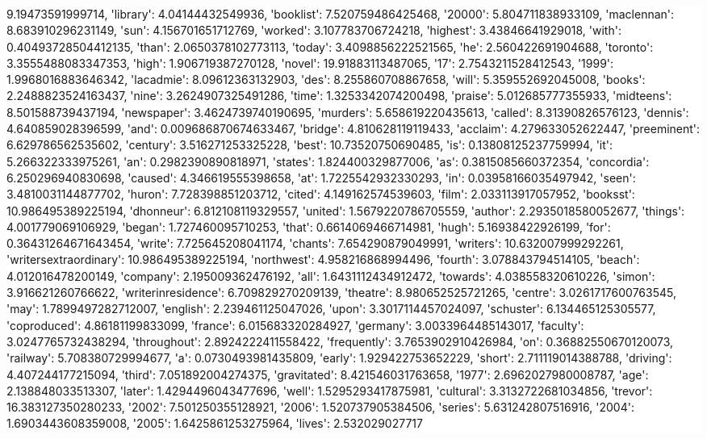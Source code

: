 9.19473591999714, 'library': 4.04144432549936, 'booklist': 7.520759486425468, '20000': 5.804711838933109, 'maclennan': 8.683910296231149, 'sun': 4.156701651712769, 'worked': 3.107783706724218, 'highest': 3.43846641929018, 'with': 0.40493728504412135, 'than': 2.0650378102773113, 'today': 3.4098856222521565, 'he': 2.560422691904688, 'toronto': 3.3555488083347353, 'high': 1.906719387270128, 'novel': 19.91883113487065, '17': 2.7543211528412543, '1999': 1.9968016883646342, 'lacadmie': 8.09612363132903, 'des': 8.255860708867658, 'will': 5.359552692045008, 'books': 2.2488823524163437, 'nine': 3.2624907325491286, 'time': 1.3253342074200498, 'praise': 5.012685777355933, 'midteens': 8.501588739437194, 'newspaper': 3.4624739740190695, 'murders': 5.658619220435613, 'called': 8.31390826576123, 'dennis': 4.640859028396599, 'and': 0.009686870674633467, 'bridge': 4.810628119119433, 'acclaim': 4.279633052622447, 'preeminent': 6.629786562535602, 'century': 3.516271253325228, 'best': 10.73520750690485, 'is': 0.13808125237759994, 'it': 5.266322333975261, 'an': 0.2982390890818971, 'states': 1.824400329877006, 'as': 0.3815085660372354, 'concordia': 6.250296940830698, 'caused': 4.346619555398658, 'at': 1.7225542932330293, 'in': 0.03958166035497942, 'seen': 3.4810031144877702, 'huron': 7.728398851203712, 'cited': 4.149162574539603, 'film': 2.033113917057952, 'booksst': 10.986495389225194, 'dhonneur': 6.812108119329557, 'united': 1.5679220786705559, 'author': 2.2935018580052677, 'things': 4.001779069106929, 'began': 1.727460095710253, 'that': 0.6614069466714981, 'hugh': 5.16938422926199, 'for': 0.36431264671643454, 'write': 7.725645208041174, 'chants': 7.654290879049991, 'writers': 10.632007999292261, 'writersextraordinary': 10.986495389225194, 'northwest': 4.958216868994496, 'fourth': 3.078843794514105, 'beach': 4.012016478200149, 'company': 2.195009362476192, 'all': 1.6431112434912472, 'towards': 4.038558320610226, 'simon': 3.916621260766622, 'writerinresidence': 6.709829270209139, 'theatre': 8.980652525721265, 'centre': 3.0261717600763545, 'may': 1.7899497282712007, 'english': 2.239461125047026, 'upon': 3.3017114457024097, 'schuster': 6.134465125305577, 'coproduced': 4.86181199833099, 'france': 6.015683320284927, 'germany': 3.0033964485143017, 'faculty': 3.0247765732438294, 'throughout': 2.8924222411558422, 'frequently': 3.7653902910426984, 'on': 0.36882550670120073, 'railway': 5.708380729994677, 'a': 0.0730493981435809, 'early': 1.929422753652229, 'short': 2.711119014388788, 'driving': 4.407244177215094, 'third': 7.051892004274375, 'gravitated': 8.421546031763658, '1977': 2.6962027980008787, 'age': 2.138848033513307, 'later': 1.4294496043477696, 'well': 1.5295293417875981, 'cultural': 3.3132722681034856, 'trevor': 16.383127350280233, '2002': 7.501250355128921, '2006': 1.520737905384506, 'series': 5.631242807516916, '2004': 1.6903443608359008, '2005': 1.6425861253275964, 'lives': 2.532029027717